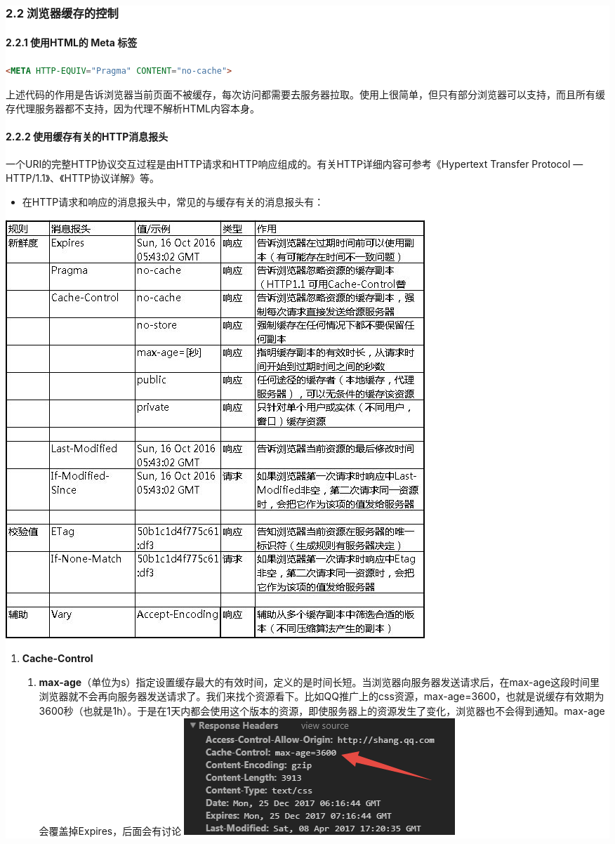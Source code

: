 ### 2.2 浏览器缓存的控制

#### 2.2.1 使用HTML的 Meta 标签

```html
<META HTTP-EQUIV="Pragma" CONTENT="no-cache">
```

上述代码的作用是告诉浏览器当前页面不被缓存，每次访问都需要去服务器拉取。使用上很简单，但只有部分浏览器可以支持，而且所有缓存代理服务器都不支持，因为代理不解析HTML内容本身。

#### 2.2.2 使用缓存有关的HTTP消息报头

一个URI的完整HTTP协议交互过程是由HTTP请求和HTTP响应组成的。有关HTTP详细内容可参考《Hypertext Transfer Protocol — HTTP/1.1》、《HTTP协议详解》等。

- 在HTTP请求和响应的消息报头中，常见的与缓存有关的消息报头有：

![HTTP消息报头](./images/cache3.jpeg)

1. **Cache-Control**

    1. **max-age**（单位为s）指定设置缓存最大的有效时间，定义的是时间长短。当浏览器向服务器发送请求后，在max-age这段时间里浏览器就不会再向服务器发送请求了。我们来找个资源看下。比如QQ推广上的css资源，max-age=3600，也就是说缓存有效期为3600秒（也就是1h）。于是在1天内都会使用这个版本的资源，即使服务器上的资源发生了变化，浏览器也不会得到通知。max-age会覆盖掉Expires，后面会有讨论
    ![max-age](./images/cache4.png)

